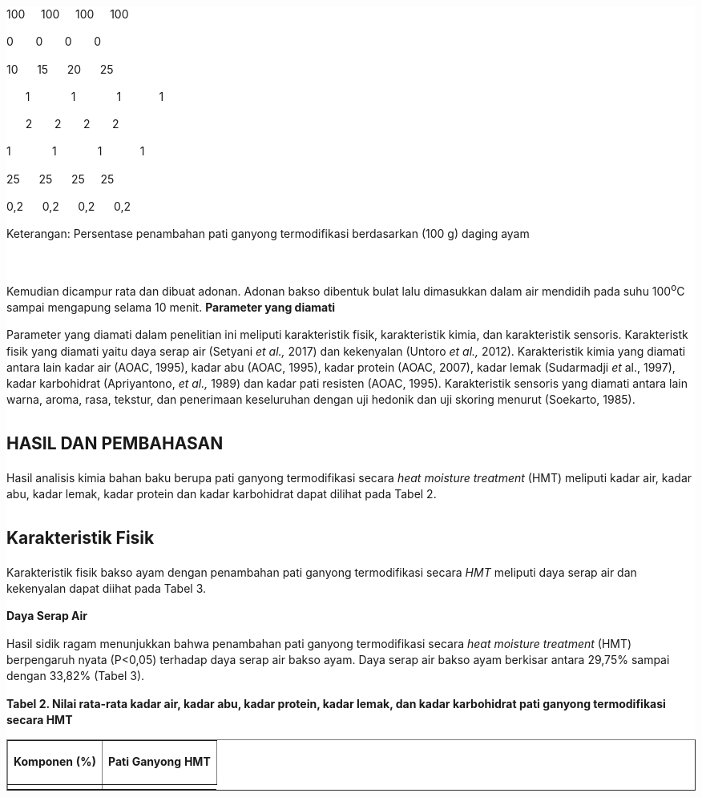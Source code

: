 <p><span class="font2">100 &nbsp;&nbsp;&nbsp;&nbsp;100 &nbsp;&nbsp;&nbsp;&nbsp;100 &nbsp;&nbsp;&nbsp;&nbsp;100</span></p>
<p><span class="font2">0 &nbsp;&nbsp;&nbsp;&nbsp;&nbsp;&nbsp;0 &nbsp;&nbsp;&nbsp;&nbsp;&nbsp;&nbsp;0 &nbsp;&nbsp;&nbsp;&nbsp;&nbsp;&nbsp;0</span></p>
<p><span class="font2">10 &nbsp;&nbsp;&nbsp;&nbsp;&nbsp;15 &nbsp;&nbsp;&nbsp;&nbsp;&nbsp;20 &nbsp;&nbsp;&nbsp;&nbsp;&nbsp;25</span></p>
<ul style="list-style:none;"><li>
<p><span class="font2">1 &nbsp;&nbsp;&nbsp;&nbsp;&nbsp;&nbsp;&nbsp;&nbsp;&nbsp;&nbsp;&nbsp;&nbsp;1 &nbsp;&nbsp;&nbsp;&nbsp;&nbsp;&nbsp;&nbsp;&nbsp;&nbsp;&nbsp;&nbsp;&nbsp;1 &nbsp;&nbsp;&nbsp;&nbsp;&nbsp;&nbsp;&nbsp;&nbsp;&nbsp;&nbsp;&nbsp;1</span></p></li>
<li>
<p><span class="font2">2 &nbsp;&nbsp;&nbsp;&nbsp;&nbsp;&nbsp;2 &nbsp;&nbsp;&nbsp;&nbsp;&nbsp;&nbsp;2 &nbsp;&nbsp;&nbsp;&nbsp;&nbsp;&nbsp;2</span></p></li></ul>
<p><span class="font2">1 &nbsp;&nbsp;&nbsp;&nbsp;&nbsp;&nbsp;&nbsp;&nbsp;&nbsp;&nbsp;&nbsp;&nbsp;1 &nbsp;&nbsp;&nbsp;&nbsp;&nbsp;&nbsp;&nbsp;&nbsp;&nbsp;&nbsp;&nbsp;&nbsp;1 &nbsp;&nbsp;&nbsp;&nbsp;&nbsp;&nbsp;&nbsp;&nbsp;&nbsp;&nbsp;&nbsp;1</span></p>
<p><span class="font2">25 &nbsp;&nbsp;&nbsp;&nbsp;&nbsp;25 &nbsp;&nbsp;&nbsp;&nbsp;&nbsp;25 &nbsp;&nbsp;&nbsp;&nbsp;25</span></p>
<p><span class="font2">0,2 &nbsp;&nbsp;&nbsp;&nbsp;&nbsp;0,2 &nbsp;&nbsp;&nbsp;&nbsp;&nbsp;0,2 &nbsp;&nbsp;&nbsp;&nbsp;&nbsp;0,2</span></p></td></tr>
</table>
<p><span class="font2">Keterangan: Persentase penambahan pati ganyong termodifikasi berdasarkan (100 g) daging ayam</span></p>
</div><br clear="all">
<p><span class="font2">Kemudian dicampur rata dan dibuat adonan. Adonan bakso dibentuk bulat lalu dimasukkan dalam air mendidih pada suhu 100</span><span class="font1"><sup>o</sup></span><span class="font2">C sampai mengapung selama 10 menit. </span><span class="font2" style="font-weight:bold;">Parameter yang diamati</span></p>
<p><span class="font2">Parameter yang diamati dalam penelitian ini meliputi karakteristik fisik, karakteristik kimia, dan karakteristik sensoris. Karakteristk fisik yang diamati yaitu daya serap air (Setyani </span><span class="font2" style="font-style:italic;">et al.,</span><span class="font2"> 2017) dan kekenyalan (Untoro </span><span class="font2" style="font-style:italic;">et al.,</span><span class="font2"> 2012). Karakteristik kimia yang diamati antara lain kadar air (AOAC, 1995), kadar abu (AOAC, 1995), kadar protein (AOAC, 2007), kadar lemak (Sudarmadji </span><span class="font2" style="font-style:italic;">et</span><span class="font2"> al., 1997), kadar karbohidrat (Apriyantono, </span><span class="font2" style="font-style:italic;">et al.,</span><span class="font2"> 1989) dan kadar pati resisten (AOAC, 1995). Karakteristik sensoris yang diamati antara lain warna, aroma, rasa, tekstur, dan penerimaan keseluruhan dengan uji hedonik dan uji skoring menurut (Soekarto, 1985).</span></p>
<h2><a name="bookmark18"></a><span class="font2" style="font-weight:bold;"><a name="bookmark19"></a>HASIL DAN PEMBAHASAN</span></h2>
<p><span class="font2">Hasil analisis kimia bahan baku berupa pati ganyong termodifikasi secara </span><span class="font2" style="font-style:italic;">heat moisture treatment</span><span class="font2"> (HMT) meliputi kadar air, kadar abu, kadar lemak, kadar protein dan kadar karbohidrat dapat dilihat pada Tabel 2.</span></p>
<h2><a name="bookmark20"></a><span class="font2" style="font-weight:bold;"><a name="bookmark21"></a>Karakteristik Fisik</span></h2>
<p><span class="font2">Karakteristik fisik bakso ayam dengan penambahan pati ganyong termodifikasi secara </span><span class="font2" style="font-style:italic;">HMT</span><span class="font2"> meliputi daya serap air dan kekenyalan dapat diihat pada Tabel 3.</span></p>
<p><span class="font2" style="font-weight:bold;">Daya Serap Air</span></p>
<p><span class="font2">Hasil sidik ragam menunjukkan bahwa penambahan pati ganyong termodifikasi secara </span><span class="font2" style="font-style:italic;">heat moisture treatment</span><span class="font2"> (HMT) berpengaruh nyata (P&lt;0,05) terhadap daya serap air bakso ayam. Daya serap air bakso ayam berkisar antara 29,75% sampai dengan 33,82% (Tabel 3).</span></p>
<div>
<p><span class="font2" style="font-weight:bold;">Tabel 2. Nilai rata-rata kadar air, kadar abu, kadar protein, kadar lemak, dan kadar karbohidrat pati ganyong termodifikasi secara HMT</span></p>
<table border="1">
<tr><td style="vertical-align:bottom;">
<p><span class="font2" style="font-weight:bold;">Komponen (%)</span></p></td><td style="vertical-align:bottom;">
<p><span class="font2" style="font-weight:bold;">Pati Ganyong HMT</span></p></td></tr>
<tr><td style="vertical-align:middle;">